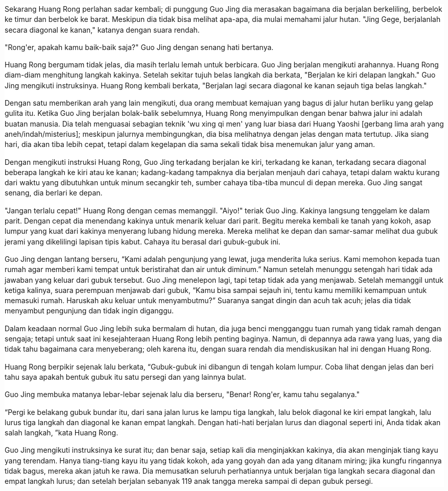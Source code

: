 Sekarang Huang Rong perlahan sadar kembali; di punggung Guo Jing dia merasakan bagaimana dia berjalan berkeliling, berbelok ke timur dan berbelok ke barat. Meskipun dia tidak bisa melihat apa-apa, dia mulai memahami jalur hutan. "Jing Gege, berjalanlah secara diagonal ke kanan," katanya dengan suara rendah.

"Rong'er, apakah kamu baik-baik saja?" Guo Jing dengan senang hati bertanya.

Huang Rong bergumam tidak jelas, dia masih terlalu lemah untuk berbicara. Guo Jing berjalan mengikuti arahannya. Huang Rong diam-diam menghitung langkah kakinya. Setelah sekitar tujuh belas langkah dia berkata, "Berjalan ke kiri delapan langkah." Guo Jing mengikuti instruksinya. Huang Rong kembali berkata, "Berjalan lagi secara diagonal ke kanan sejauh tiga belas langkah."

Dengan satu memberikan arah yang lain mengikuti, dua orang membuat kemajuan yang bagus di jalur hutan berliku yang gelap gulita itu. Ketika Guo Jing berjalan bolak-balik sebelumnya, Huang Rong menyimpulkan dengan benar bahwa jalur ini adalah buatan manusia. Dia telah menguasai sebagian teknik 'wu xing qi men' yang luar biasa dari Huang Yaoshi [gerbang lima arah yang aneh/indah/misterius]; meskipun jalurnya membingungkan, dia bisa melihatnya dengan jelas dengan mata tertutup. Jika siang hari, dia akan tiba lebih cepat, tetapi dalam kegelapan dia sama sekali tidak bisa menemukan jalur yang aman.

Dengan mengikuti instruksi Huang Rong, Guo Jing terkadang berjalan ke kiri, terkadang ke kanan, terkadang secara diagonal beberapa langkah ke kiri atau ke kanan; kadang-kadang tampaknya dia berjalan menjauh dari cahaya, tetapi dalam waktu kurang dari waktu yang dibutuhkan untuk minum secangkir teh, sumber cahaya tiba-tiba muncul di depan mereka. Guo Jing sangat senang, dia berlari ke depan.

"Jangan terlalu cepat!" Huang Rong dengan cemas memanggil. "Aiyo!" teriak Guo Jing. Kakinya langsung tenggelam ke dalam parit. Dengan cepat dia menendang kakinya untuk menarik keluar dari parit. Begitu mereka kembali ke tanah yang kokoh, asap lumpur yang kuat dari kakinya menyerang lubang hidung mereka. Mereka melihat ke depan dan samar-samar melihat dua gubuk jerami yang dikelilingi lapisan tipis kabut. Cahaya itu berasal dari gubuk-gubuk ini.

Guo Jing dengan lantang berseru, “Kami adalah pengunjung yang lewat, juga menderita luka serius. Kami memohon kepada tuan rumah agar memberi kami tempat untuk beristirahat dan air untuk diminum.” Namun setelah menunggu setengah hari tidak ada jawaban yang keluar dari gubuk tersebut. Guo Jing menelepon lagi, tapi tetap tidak ada yang menjawab. Setelah memanggil untuk ketiga kalinya, suara perempuan menjawab dari gubuk, “Kamu bisa sampai sejauh ini, tentu kamu memiliki kemampuan untuk memasuki rumah. Haruskah aku keluar untuk menyambutmu?” Suaranya sangat dingin dan acuh tak acuh; jelas dia tidak menyambut pengunjung dan tidak ingin diganggu.

Dalam keadaan normal Guo Jing lebih suka bermalam di hutan, dia juga benci mengganggu tuan rumah yang tidak ramah dengan sengaja; tetapi untuk saat ini kesejahteraan Huang Rong lebih penting baginya. Namun, di depannya ada rawa yang luas, yang dia tidak tahu bagaimana cara menyeberang; oleh karena itu, dengan suara rendah dia mendiskusikan hal ini dengan Huang Rong.

Huang Rong berpikir sejenak lalu berkata, “Gubuk-gubuk ini dibangun di tengah kolam lumpur. Coba lihat dengan jelas dan beri tahu saya apakah bentuk gubuk itu satu persegi dan yang lainnya bulat.

Guo Jing membuka matanya lebar-lebar sejenak lalu dia berseru, "Benar! Rong'er, kamu tahu segalanya."

“Pergi ke belakang gubuk bundar itu, dari sana jalan lurus ke lampu tiga langkah, lalu belok diagonal ke kiri empat langkah, lalu lurus tiga langkah dan diagonal ke kanan empat langkah. Dengan hati-hati berjalan lurus dan diagonal seperti ini, Anda tidak akan salah langkah, ”kata Huang Rong.

Guo Jing mengikuti instruksinya ke surat itu; dan benar saja, setiap kali dia menginjakkan kakinya, dia akan menginjak tiang kayu yang terendam. Hanya tiang-tiang kayu itu yang tidak kokoh, ada yang goyah dan ada yang ditanam miring; jika kungfu ringannya tidak bagus, mereka akan jatuh ke rawa. Dia memusatkan seluruh perhatiannya untuk berjalan tiga langkah secara diagonal dan empat langkah lurus; dan setelah berjalan sebanyak 119 anak tangga mereka sampai di depan gubuk persegi.
